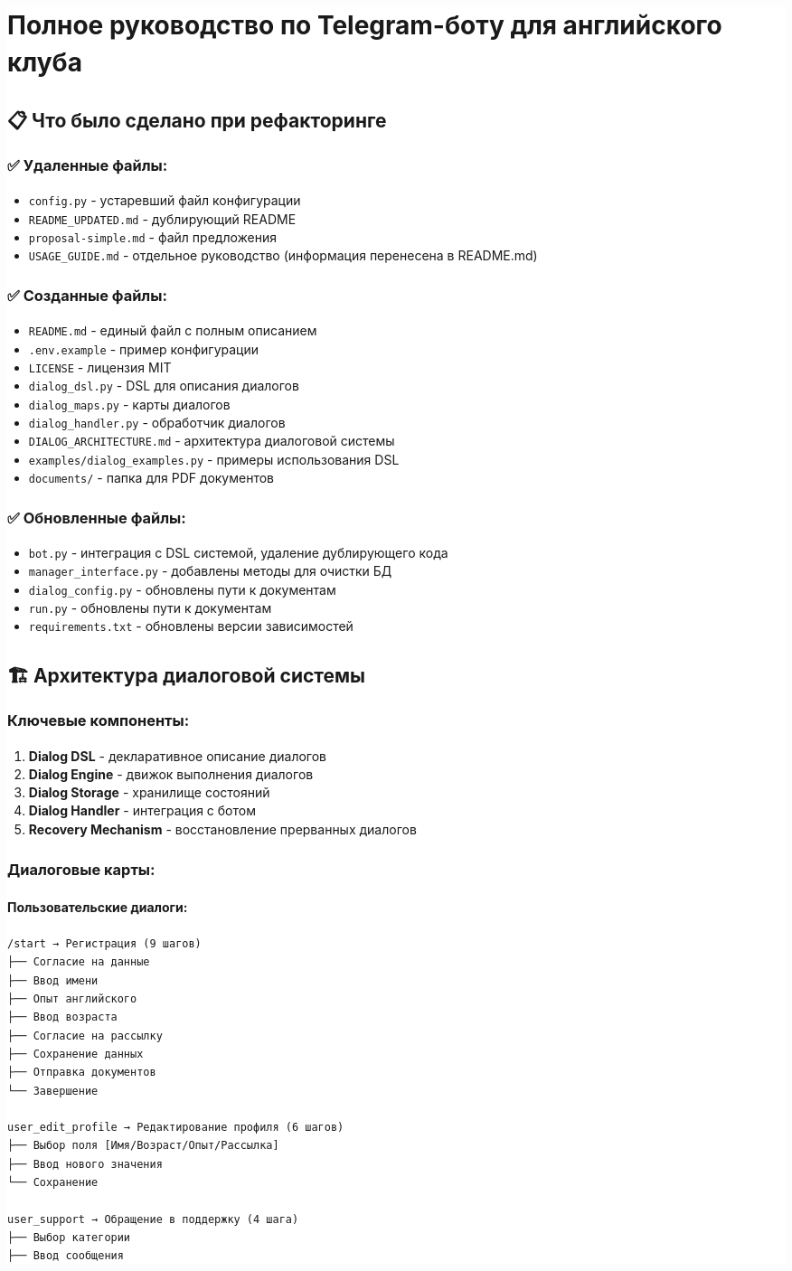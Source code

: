# Полное руководство по Telegram-боту для английского клуба

## 📋 Что было сделано при рефакторинге

### ✅ Удаленные файлы:
- `config.py` - устаревший файл конфигурации
- `README_UPDATED.md` - дублирующий README
- `proposal-simple.md` - файл предложения
- `USAGE_GUIDE.md` - отдельное руководство (информация перенесена в README.md)

### ✅ Созданные файлы:
- `README.md` - единый файл с полным описанием
- `.env.example` - пример конфигурации
- `LICENSE` - лицензия MIT
- `dialog_dsl.py` - DSL для описания диалогов
- `dialog_maps.py` - карты диалогов
- `dialog_handler.py` - обработчик диалогов
- `DIALOG_ARCHITECTURE.md` - архитектура диалоговой системы
- `examples/dialog_examples.py` - примеры использования DSL
- `documents/` - папка для PDF документов

### ✅ Обновленные файлы:
- `bot.py` - интеграция с DSL системой, удаление дублирующего кода
- `manager_interface.py` - добавлены методы для очистки БД
- `dialog_config.py` - обновлены пути к документам
- `run.py` - обновлены пути к документам
- `requirements.txt` - обновлены версии зависимостей

## 🏗️ Архитектура диалоговой системы

### Ключевые компоненты:

1. **Dialog DSL** - декларативное описание диалогов
2. **Dialog Engine** - движок выполнения диалогов
3. **Dialog Storage** - хранилище состояний
4. **Dialog Handler** - интеграция с ботом
5. **Recovery Mechanism** - восстановление прерванных диалогов

### Диалоговые карты:

#### Пользовательские диалоги:
```
/start → Регистрация (9 шагов)
├── Согласие на данные
├── Ввод имени  
├── Опыт английского
├── Ввод возраста
├── Согласие на рассылку
├── Сохранение данных
├── Отправка документов
└── Завершение

user_edit_profile → Редактирование профиля (6 шагов)
├── Выбор поля [Имя/Возраст/Опыт/Рассылка]
├── Ввод нового значения
└── Сохранение

user_support → Обращение в поддержку (4 шага)
├── Выбор категории
├── Ввод сообщения
```